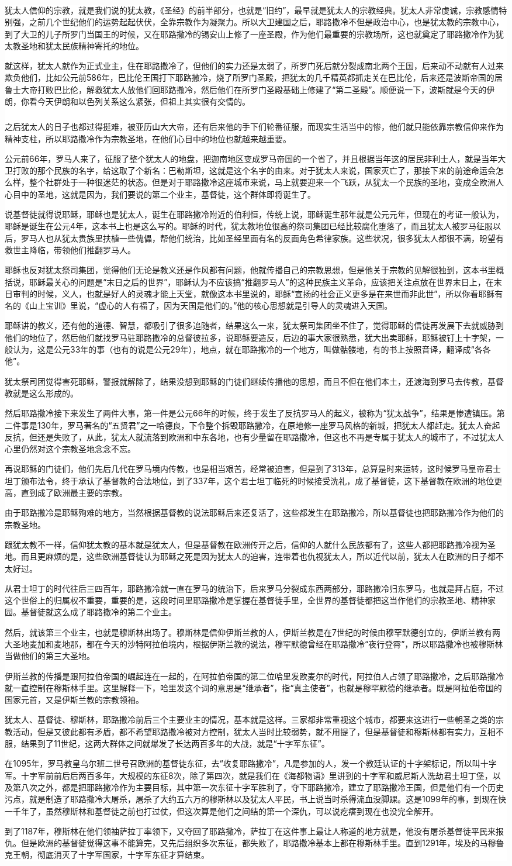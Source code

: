 犹太人信仰的宗教，就是我们说的犹太教，《圣经》的前半部分，也就是“旧约”，最早就是犹太人的宗教经典。犹太人非常虔诚，宗教感情特别强，之前几个世纪他们的运势起起伏伏，全靠宗教作为凝聚力。所以大卫建国之后，耶路撒冷不但是政治中心，也是犹太教的宗教中心，到了大卫的儿子所罗门当国王的时候，又在耶路撒冷的锡安山上修了一座圣殿，作为他们最重要的宗教场所，这也就奠定了耶路撒冷作为犹太教圣地和犹太民族精神寄托的地位。

就这样，犹太人就作为正式业主，住在耶路撒冷了，但他们的实力还是太弱了，所罗门死后就分裂成南北两个王国，后来动不动就有人过来欺负他们，比如公元前586年，巴比伦王国打下耶路撒冷，烧了所罗门圣殿，把犹太的几千精英都抓走关在巴比伦，后来还是波斯帝国的居鲁士大帝打败巴比伦，解救犹太人放他们回耶路撒冷，然后他们在所罗门圣殿基础上修建了“第二圣殿”。顺便说一下，波斯就是今天的伊朗，你看今天伊朗和以色列关系这么紧张，但祖上其实很有交情的。

###  



之后犹太人的日子也都过得挺难，被亚历山大大帝，还有后来他的手下们轮番征服，而现实生活当中的惨，他们就只能依靠宗教信仰来作为精神支柱，所以耶路撒冷作为宗教圣地，在他们心目中的地位也就越来越重要。

公元前66年，罗马人来了，征服了整个犹太人的地盘，把迦南地区变成罗马帝国的一个省了，并且根据当年这的居民非利士人，就是当年大卫打败的那个民族的名字，给这取了个新名：巴勒斯坦，这就是这个名字的由来。对于犹太人来说，国家灭亡了，那接下来的前途命运会怎么样，整个社群处于一种很迷茫的状态。但是对于耶路撒冷这座城市来说，马上就要迎来一个飞跃，从犹太一个民族的圣地，变成全欧洲人心目中的圣地，这就是因为，我们要说的第二个业主，基督徒，这个群体即将诞生了。

说基督徒就得说耶稣，耶稣也是犹太人，诞生在耶路撒冷附近的伯利恒，传统上说，耶稣诞生那年就是公元元年，但现在的考证一般认为，耶稣是诞生在公元4年，这本书上也是这么写的。耶稣的时代，犹太教地位很高的祭司集团已经比较腐化堕落了，而且犹太人被罗马征服以后，罗马人也从犹太贵族里扶植一些傀儡，帮他们统治，比如圣经里面有名的反面角色希律家族。这些状况，很多犹太人都很不满，盼望有救世主降临，带领他们推翻罗马人。

耶稣也反对犹太祭司集团，觉得他们无论是教义还是作风都有问题，他就传播自己的宗教思想，但是他关于宗教的见解很独到，这本书里概括说，耶稣最关心的问题是“末日之后的世界”，耶稣认为不应该搞“推翻罗马人”的这种民族主义革命，应该把关注点放在世界末日上，在末日审判的时候，义人，也就是好人的灵魂才能上天堂，就像这本书里说的，耶稣“宣扬的社会正义更多是在来世而非此世”，所以你看耶稣有名的《山上宝训》里说，“虚心的人有福了，因为天国是他们的。”他的核心思想就是引导人的灵魂进入天国。

耶稣讲的教义，还有他的道德、智慧，都吸引了很多追随者，结果这么一来，犹太祭司集团坐不住了，觉得耶稣的信徒再发展下去就威胁到他们的地位了，然后他们就找罗马驻耶路撒冷的总督彼拉多，说耶稣要造反，后边的事大家很熟悉，犹大出卖耶稣，耶稣被钉上十字架，一般认为，这是公元33年的事（也有的说是公元29年），地点，就在耶路撒冷的一个地方，叫做骷髅地，有的书上按照音译，翻译成“各各他”。

犹太祭司团觉得害死耶稣，警报就解除了，结果没想到耶稣的门徒们继续传播他的思想，而且不但在他们本土，还渡海到罗马去传教，基督教就是这么形成的。

然后耶路撒冷接下来发生了两件大事，第一件是公元66年的时候，终于发生了反抗罗马人的起义，被称为“犹太战争”，结果是惨遭镇压。第二件事是130年，罗马著名的“五贤君”之一哈德良，下令整个拆毁耶路撒冷，在原地修一座罗马风格的新城，把犹太人都赶走。犹太人奋起反抗，但还是失败了，从此，犹太人就流落到欧洲和中东各地，也有少量留在耶路撒冷，但这也不再是专属于犹太人的城市了，不过犹太人心里仍然对这个宗教圣地念念不忘。

再说耶稣的门徒们，他们先后几代在罗马境内传教，也是相当艰苦，经常被迫害，但是到了313年，总算是时来运转，这时候罗马皇帝君士坦丁颁布法令，终于承认了基督教的合法地位，到了337年，这个君士坦丁临死的时候接受洗礼，成了基督徒，这下基督教在欧洲的地位更高，直到成了欧洲最主要的宗教。

由于耶路撒冷是耶稣殉难的地方，当然根据基督教的说法耶稣后来还复活了，这些都发生在耶路撒冷，所以基督徒也把耶路撒冷作为他们的宗教圣地。

跟犹太教不一样，信仰犹太教的基本就是犹太人，但是基督教在欧洲传开之后，信仰的人就什么民族都有了，这些人都把耶路撒冷视为圣地。而且更麻烦的是，这些欧洲基督徒认为耶稣之死是因为犹太人的迫害，连带着也仇视犹太人，所以近代以前，犹太人在欧洲的日子都不太好过。

从君士坦丁的时代往后三四百年，耶路撒冷就一直在罗马的统治下，后来罗马分裂成东西两部分，耶路撒冷归东罗马，也就是拜占庭，不过这个世俗上的归属权不重要，重要的是，这段时间里耶路撒冷是掌握在基督徒手里，全世界的基督徒都把这当作他们的宗教圣地、精神家园。基督徒就这么成了耶路撒冷的第二个业主。

然后，就该第三个业主，也就是穆斯林出场了。穆斯林是信仰伊斯兰教的人，伊斯兰教是在7世纪的时候由穆罕默德创立的，伊斯兰教有两大圣地麦加和麦地那，都在今天的沙特阿拉伯境内，根据伊斯兰教的说法，穆罕默德曾经在耶路撒冷“夜行登霄”，所以耶路撒冷也被穆斯林当做他们的第三大圣地。

伊斯兰教的传播是跟阿拉伯帝国的崛起连在一起的，在阿拉伯帝国的第二位哈里发欧麦尔的时代，阿拉伯人占领了耶路撒冷，之后耶路撒冷就一直控制在穆斯林手里。这里解释一下，哈里发这个词的意思是“继承者”，指“真主使者”，也就是穆罕默德的继承者。既是阿拉伯帝国的国家元首，又是伊斯兰教的宗教领袖。

犹太人、基督徒、穆斯林，耶路撒冷前后三个主要业主的情况，基本就是这样。三家都非常重视这个城市，都要来这进行一些朝圣之类的宗教活动，但是又彼此都有矛盾，都不希望耶路撒冷被对方控制，犹太人当时比较弱势，就不用提了，但是基督徒和穆斯林都有实力，互相不服，结果到了11世纪，这两大群体之间就爆发了长达两百多年的大战，就是“十字军东征”。

在1095年，罗马教皇乌尔班二世号召欧洲的基督徒东征，去“收复耶路撒冷”，凡是参加的人，发一个教廷认证的十字架标记，所以叫十字军。十字军前前后后两百多年，大规模的东征8次，除了第四次，就是我们在《海都物语》里讲到的十字军和威尼斯人洗劫君士坦丁堡，以及第八次之外，都是把耶路撒冷作为主要目标，其中第一次东征十字军胜利了，夺下耶路撒冷，建立了耶路撒冷王国，但是他们有一个历史污点，就是制造了耶路撒冷大屠杀，屠杀了大约五六万的穆斯林以及犹太人平民，书上说当时杀得流血没脚踝。这是1099年的事，到现在快一千年了，虽然穆斯林和基督徒之前也打过仗，但这次算是他们之间结的第一个深仇，可以说疙瘩到现在也没完全解开。

到了1187年，穆斯林在他们领袖萨拉丁率领下，又夺回了耶路撒冷，萨拉丁在这件事上最让人称道的地方就是，他没有屠杀基督徒平民来报仇。但是欧洲的基督徒觉得这事不能算完，又先后组织多次东征，都失败了，耶路撒冷基本上都在穆斯林手里。直到1291年，埃及的马穆鲁克王朝，彻底消灭了十字军国家，十字军东征才算结束。
